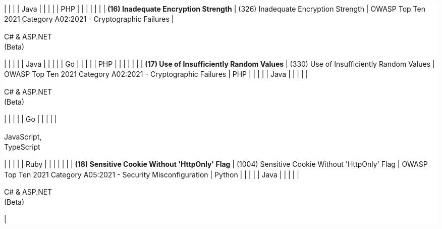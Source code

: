 |                                                                                         |                                                                                                              |                                                                                   | Java                                 |
|                                                                                         |                                                                                                              |                                                                                   | PHP                                  |
|                                                                                         |                                                                                                              |                                                                                   |                                      |
| **(16) Inadequate Encryption Strength**                                                 | (326) Inadequate Encryption Strength                                                                         | OWASP Top Ten 2021 Category A02:2021 - Cryptographic Failures                     | <p>C# &#x26; ASP.NET<br>(Beta)</p>   |
|                                                                                         |                                                                                                              |                                                                                   | Java                                 |
|                                                                                         |                                                                                                              |                                                                                   | Go                                   |
|                                                                                         |                                                                                                              |                                                                                   | PHP                                  |
|                                                                                         |                                                                                                              |                                                                                   |                                      |
| **(17) Use of Insufficiently Random Values**                                            | (330) Use of Insufficiently Random Values                                                                    | OWASP Top Ten 2021 Category A02:2021 - Cryptographic Failures                     | PHP                                  |
|                                                                                         |                                                                                                              |                                                                                   | Java                                 |
|                                                                                         |                                                                                                              |                                                                                   | <p>C# &#x26; ASP.NET<br>(Beta)</p>   |
|                                                                                         |                                                                                                              |                                                                                   | Go                                   |
|                                                                                         |                                                                                                              |                                                                                   | <p>JavaScript, <br>TypeScript</p>    |
|                                                                                         |                                                                                                              |                                                                                   | Ruby                                 |
|                                                                                         |                                                                                                              |                                                                                   |                                      |
| **(18) Sensitive Cookie Without 'HttpOnly' Flag**                                       | (1004) Sensitive Cookie Without 'HttpOnly' Flag                                                              | OWASP Top Ten 2021 Category A05:2021 - Security Misconfiguration                  | Python                               |
|                                                                                         |                                                                                                              |                                                                                   | Java                                 |
|                                                                                         |                                                                                                              |                                                                                   | <p>C# &#x26; ASP.NET<br>(Beta)</p>   |
